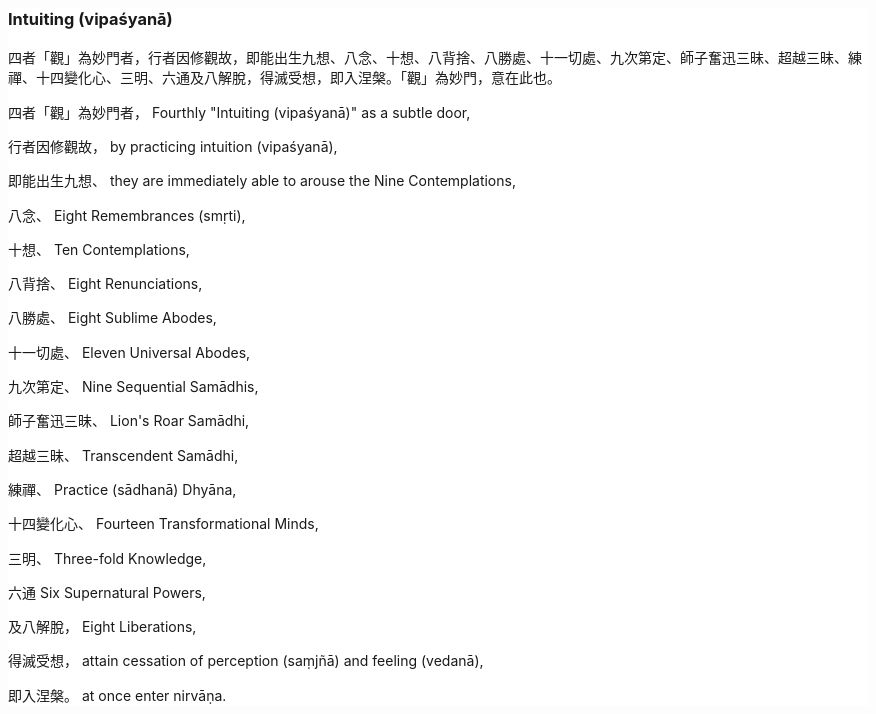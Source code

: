 ### Intuiting (vipaśyanā)

四者「觀」為妙門者，行者因修觀故，即能出生九想、八念、十想、八背捨、八勝處、十一切處、九次第定、師子奮迅三昧、超越三昧、練禪、十四變化心、三明、六通及八解脫，得滅受想，即入涅槃。「觀」為妙門，意在此也。

四者「觀」為妙門者，
Fourthly "Intuiting (vipaśyanā)" as a subtle door,

行者因修觀故，
by practicing intuition (vipaśyanā),

即能出生九想、
they are immediately able to arouse the Nine Contemplations,

八念、
Eight Remembrances (smṛti),

十想、
Ten Contemplations,

八背捨、
Eight Renunciations,

八勝處、
Eight Sublime Abodes,

十一切處、
Eleven Universal Abodes,

九次第定、
Nine Sequential Samādhis,

師子奮迅三昧、
Lion's Roar Samādhi,

超越三昧、
Transcendent Samādhi,

練禪、
Practice (sādhanā) Dhyāna,

十四變化心、
Fourteen Transformational Minds,

三明、
Three-fold Knowledge,

六通
Six Supernatural Powers,

及八解脫，
Eight Liberations,

得滅受想，
attain cessation of perception (saṃjñā) and feeling (vedanā),

即入涅槃。
at once enter nirvāṇa.
